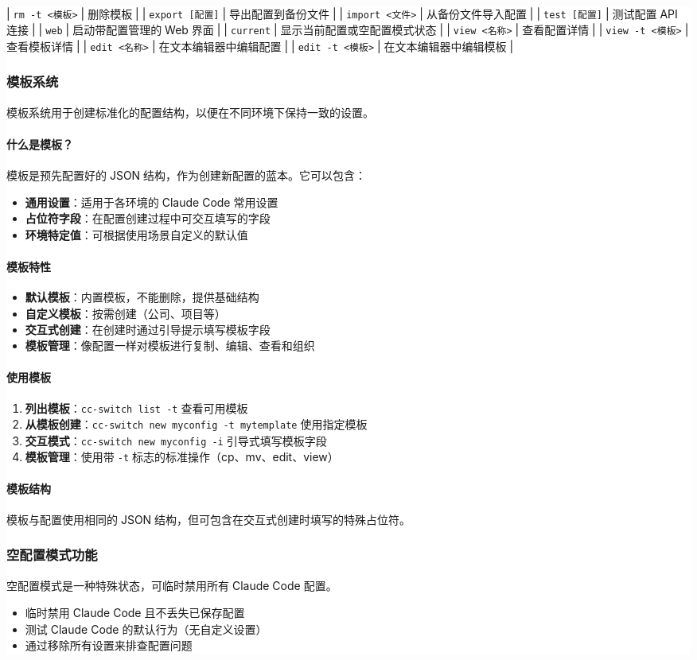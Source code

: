 | `rm -t <模板>` | 删除模板 |
| `export [配置]` | 导出配置到备份文件 |
| `import <文件>` | 从备份文件导入配置 |
| `test [配置]` | 测试配置 API 连接 |
| `web` | 启动带配置管理的 Web 界面 |
| `current` | 显示当前配置或空配置模式状态 |
| `view <名称>` | 查看配置详情 |
| `view -t <模板>` | 查看模板详情 |
| `edit <名称>` | 在文本编辑器中编辑配置 |
| `edit -t <模板>` | 在文本编辑器中编辑模板 |

### 模板系统

模板系统用于创建标准化的配置结构，以便在不同环境下保持一致的设置。

#### 什么是模板？

模板是预先配置好的 JSON 结构，作为创建新配置的蓝本。它可以包含：

- **通用设置**：适用于各环境的 Claude Code 常用设置
- **占位符字段**：在配置创建过程中可交互填写的字段
- **环境特定值**：可根据使用场景自定义的默认值

#### 模板特性

- **默认模板**：内置模板，不能删除，提供基础结构
- **自定义模板**：按需创建（公司、项目等）
- **交互式创建**：在创建时通过引导提示填写模板字段
- **模板管理**：像配置一样对模板进行复制、编辑、查看和组织

#### 使用模板

1. **列出模板**：`cc-switch list -t` 查看可用模板
2. **从模板创建**：`cc-switch new myconfig -t mytemplate` 使用指定模板
3. **交互模式**：`cc-switch new myconfig -i` 引导式填写模板字段
4. **模板管理**：使用带 `-t` 标志的标准操作（cp、mv、edit、view）

#### 模板结构

模板与配置使用相同的 JSON 结构，但可包含在交互式创建时填写的特殊占位符。

### 空配置模式功能

空配置模式是一种特殊状态，可临时禁用所有 Claude Code 配置。

- 临时禁用 Claude Code 且不丢失已保存配置
- 测试 Claude Code 的默认行为（无自定义设置）
- 通过移除所有设置来排查配置问题
